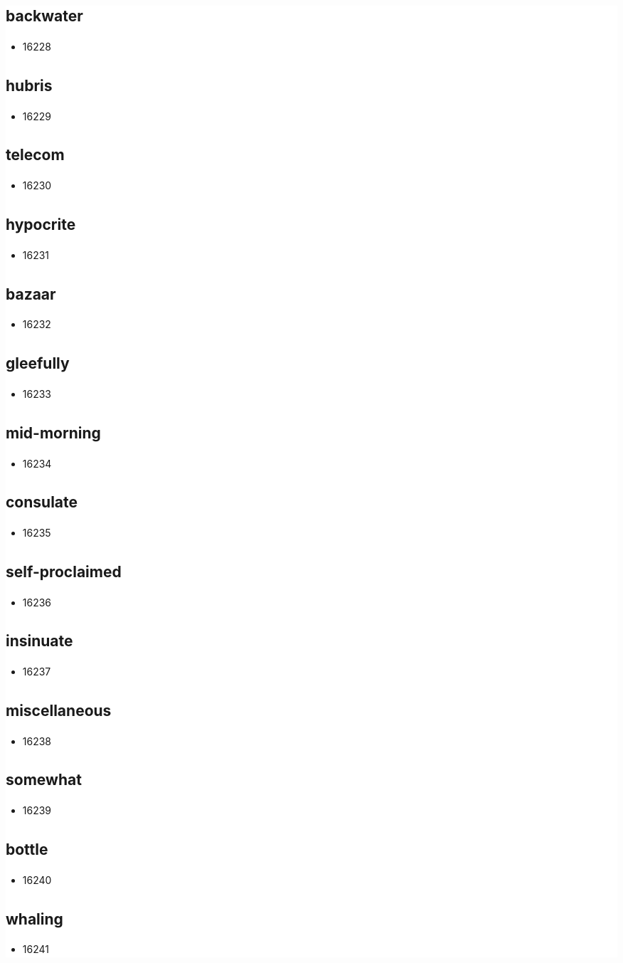 ## backwater
* 16228

## hubris
* 16229

## telecom
* 16230

## hypocrite
* 16231

## bazaar
* 16232

## gleefully
* 16233

## mid-morning
* 16234

## consulate
* 16235

## self-proclaimed
* 16236

## insinuate
* 16237

## miscellaneous
* 16238

## somewhat
* 16239

## bottle
* 16240

## whaling
* 16241
